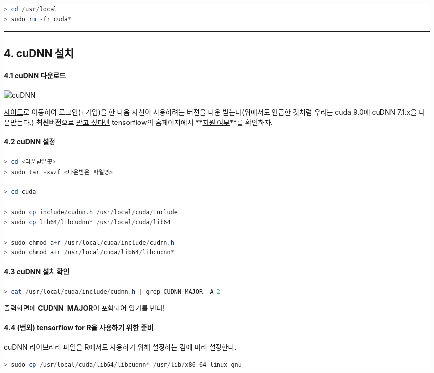 ```powershell
> cd /usr/local
> sudo rm -fr cuda*
```



---------



## 4. cuDNN 설치

#### 4.1 cuDNN 다운로드

![cuDNN](http://pignuante.github.io/assets/images/tensorflow_gpu_settings/cuDNN.png)

[사이트](https://developer.nvidia.com/rdp/cudnn-archive)로 이동하여 로그인(+가입)을 한 다음 자신이 사용하려는 버젼을 다운 받는다(위에서도 언급한 것처럼 우리는 cuda 9.0에 cuDNN 7.1.x을 다운받는다.) **최신버전**으로 <u>받고 싶다면</u> tensorflow의 홈페이지에서 **<u>지원 여부</u>**를 확인하자.



#### 4.2 cuDNN 설정

```powershell
> cd <다운받은곳>
> sudo tar -xvzf <다운받은 파일명>

> cd cuda

> sudo cp include/cudnn.h /usr/local/cuda/include
> sudo cp lib64/libcudnn* /usr/local/cuda/lib64

> sudo chmod a+r /usr/local/cuda/include/cudnn.h
> sudo chmod a+r /usr/local/cuda/lib64/libcudnn*
```



#### 4.3 cuDNN 설치 확인

```powershell
> cat /usr/local/cuda/include/cudnn.h | grep CUDNN_MAJOR -A 2
```

출력화면에 **CUDNN_MAJOR**이 포함되어 있기를 빈다!



#### 4.4 (번외) tensorflow for R을 사용하기 위한 준비

cuDNN 라이브러리 파일을 R에서도 사용하기 위해 설정하는 김에 미리 설정한다.

```powershell
> sudo cp /usr/local/cuda/lib64/libcudnn* /usr/lib/x86_64-linux-gnu
```



